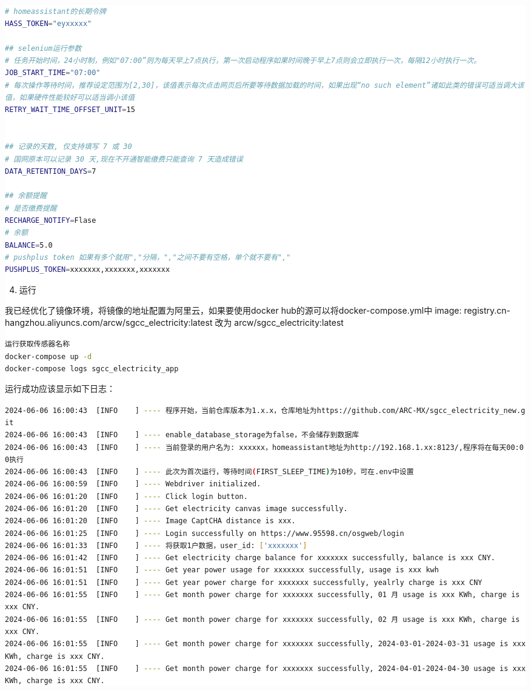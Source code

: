 ```bash
# homeassistant的长期令牌
HASS_TOKEN="eyxxxxx"

## selenium运行参数
# 任务开始时间，24小时制，例如"07:00”则为每天早上7点执行，第一次启动程序如果时间晚于早上7点则会立即执行一次，每隔12小时执行一次。
JOB_START_TIME="07:00"
# 每次操作等待时间，推荐设定范围为[2,30]，该值表示每次点击网页后所要等待数据加载的时间，如果出现“no such element”诸如此类的错误可适当调大该值，如果硬件性能较好可以适当调小该值
RETRY_WAIT_TIME_OFFSET_UNIT=15


## 记录的天数, 仅支持填写 7 或 30
# 国网原本可以记录 30 天,现在不开通智能缴费只能查询 7 天造成错误
DATA_RETENTION_DAYS=7

## 余额提醒
# 是否缴费提醒
RECHARGE_NOTIFY=Flase
# 余额
BALANCE=5.0
# pushplus token 如果有多个就用","分隔，","之间不要有空格，单个就不要有","
PUSHPLUS_TOKEN=xxxxxxx,xxxxxxx,xxxxxxx
```

4. 运行

  我已经优化了镜像环境，将镜像的地址配置为阿里云，如果要使用docker hub的源可以将docker-compose.yml中
  image: registry.cn-hangzhou.aliyuncs.com/arcw/sgcc_electricity:latest 改为 arcw/sgcc_electricity:latest

```bash
运行获取传感器名称
docker-compose up -d
docker-compose logs sgcc_electricity_app
```

运行成功应该显示如下日志：

```bash
2024-06-06 16:00:43  [INFO    ] ---- 程序开始，当前仓库版本为1.x.x，仓库地址为https://github.com/ARC-MX/sgcc_electricity_new.git
2024-06-06 16:00:43  [INFO    ] ---- enable_database_storage为false，不会储存到数据库
2024-06-06 16:00:43  [INFO    ] ---- 当前登录的用户名为: xxxxxx，homeassistant地址为http://192.168.1.xx:8123/,程序将在每天00:00执行
2024-06-06 16:00:43  [INFO    ] ---- 此次为首次运行，等待时间(FIRST_SLEEP_TIME)为10秒，可在.env中设置
2024-06-06 16:00:59  [INFO    ] ---- Webdriver initialized.
2024-06-06 16:01:20  [INFO    ] ---- Click login button.
2024-06-06 16:01:20  [INFO    ] ---- Get electricity canvas image successfully.
2024-06-06 16:01:20  [INFO    ] ---- Image CaptCHA distance is xxx.
2024-06-06 16:01:25  [INFO    ] ---- Login successfully on https://www.95598.cn/osgweb/login
2024-06-06 16:01:33  [INFO    ] ---- 将获取1户数据，user_id: ['xxxxxxx']
2024-06-06 16:01:42  [INFO    ] ---- Get electricity charge balance for xxxxxxx successfully, balance is xxx CNY.
2024-06-06 16:01:51  [INFO    ] ---- Get year power usage for xxxxxxx successfully, usage is xxx kwh
2024-06-06 16:01:51  [INFO    ] ---- Get year power charge for xxxxxxx successfully, yealrly charge is xxx CNY
2024-06-06 16:01:55  [INFO    ] ---- Get month power charge for xxxxxxx successfully, 01 月 usage is xxx KWh, charge is xxx CNY.
2024-06-06 16:01:55  [INFO    ] ---- Get month power charge for xxxxxxx successfully, 02 月 usage is xxx KWh, charge is xxx CNY.
2024-06-06 16:01:55  [INFO    ] ---- Get month power charge for xxxxxxx successfully, 2024-03-01-2024-03-31 usage is xxx KWh, charge is xxx CNY.
2024-06-06 16:01:55  [INFO    ] ---- Get month power charge for xxxxxxx successfully, 2024-04-01-2024-04-30 usage is xxx KWh, charge is xxx CNY.
```
